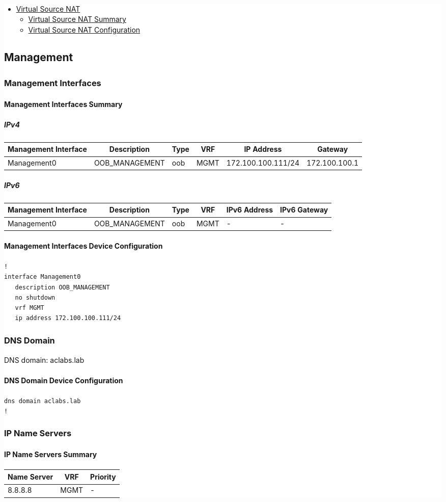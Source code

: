 - [Virtual Source NAT](#virtual-source-nat)
  - [Virtual Source NAT Summary](#virtual-source-nat-summary)
  - [Virtual Source NAT Configuration](#virtual-source-nat-configuration)

## Management

### Management Interfaces

#### Management Interfaces Summary

##### IPv4

| Management Interface | Description | Type | VRF | IP Address | Gateway |
| -------------------- | ----------- | ---- | --- | ---------- | ------- |
| Management0 | OOB_MANAGEMENT | oob | MGMT | 172.100.100.111/24 | 172.100.100.1 |

##### IPv6

| Management Interface | Description | Type | VRF | IPv6 Address | IPv6 Gateway |
| -------------------- | ----------- | ---- | --- | ------------ | ------------ |
| Management0 | OOB_MANAGEMENT | oob | MGMT | - | - |

#### Management Interfaces Device Configuration

```eos
!
interface Management0
   description OOB_MANAGEMENT
   no shutdown
   vrf MGMT
   ip address 172.100.100.111/24
```

### DNS Domain

DNS domain: aclabs.lab

#### DNS Domain Device Configuration

```eos
dns domain aclabs.lab
!
```

### IP Name Servers

#### IP Name Servers Summary

| Name Server | VRF | Priority |
| ----------- | --- | -------- |
| 8.8.8.8 | MGMT | - |
